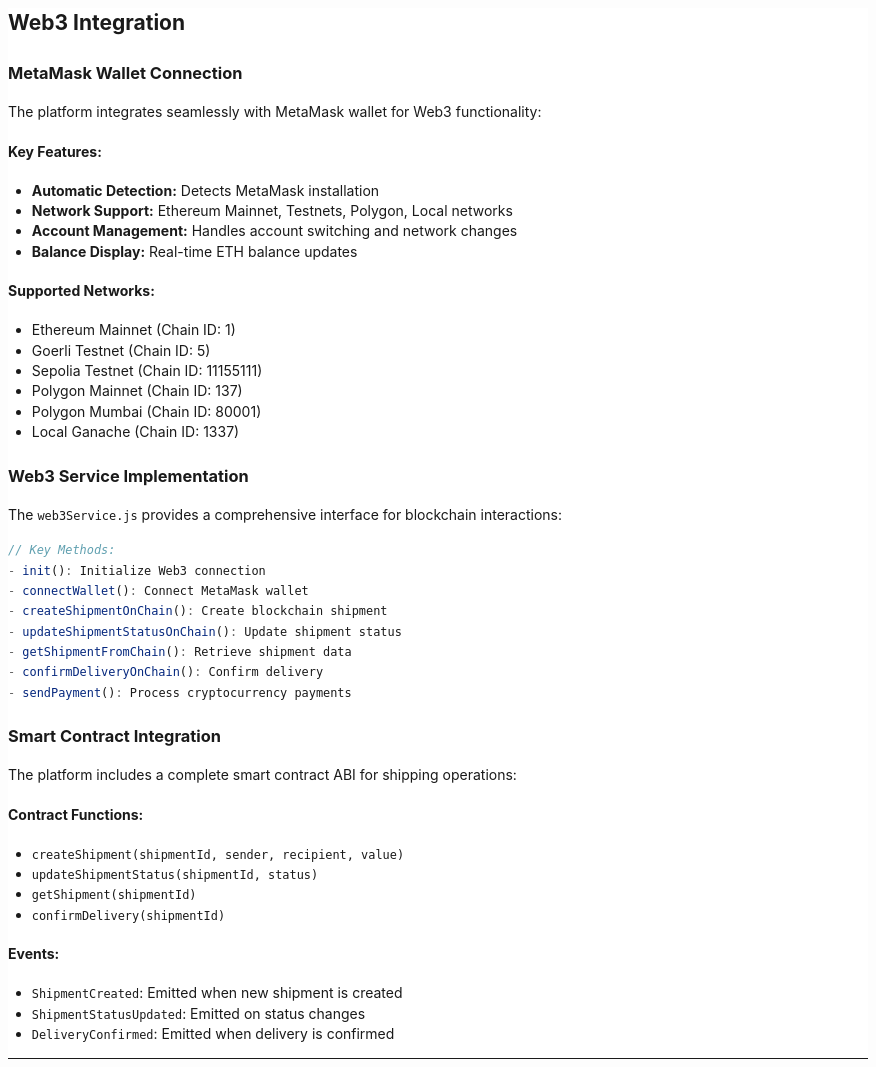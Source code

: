
## Web3 Integration

### MetaMask Wallet Connection

The platform integrates seamlessly with MetaMask wallet for Web3 functionality:

#### Key Features:
- **Automatic Detection:** Detects MetaMask installation
- **Network Support:** Ethereum Mainnet, Testnets, Polygon, Local networks
- **Account Management:** Handles account switching and network changes
- **Balance Display:** Real-time ETH balance updates

#### Supported Networks:
- Ethereum Mainnet (Chain ID: 1)
- Goerli Testnet (Chain ID: 5)
- Sepolia Testnet (Chain ID: 11155111)
- Polygon Mainnet (Chain ID: 137)
- Polygon Mumbai (Chain ID: 80001)
- Local Ganache (Chain ID: 1337)

### Web3 Service Implementation

The `web3Service.js` provides a comprehensive interface for blockchain interactions:

```javascript
// Key Methods:
- init(): Initialize Web3 connection
- connectWallet(): Connect MetaMask wallet
- createShipmentOnChain(): Create blockchain shipment
- updateShipmentStatusOnChain(): Update shipment status
- getShipmentFromChain(): Retrieve shipment data
- confirmDeliveryOnChain(): Confirm delivery
- sendPayment(): Process cryptocurrency payments
```

### Smart Contract Integration

The platform includes a complete smart contract ABI for shipping operations:

#### Contract Functions:
- `createShipment(shipmentId, sender, recipient, value)`
- `updateShipmentStatus(shipmentId, status)`
- `getShipment(shipmentId)`
- `confirmDelivery(shipmentId)`

#### Events:
- `ShipmentCreated`: Emitted when new shipment is created
- `ShipmentStatusUpdated`: Emitted on status changes
- `DeliveryConfirmed`: Emitted when delivery is confirmed

---
